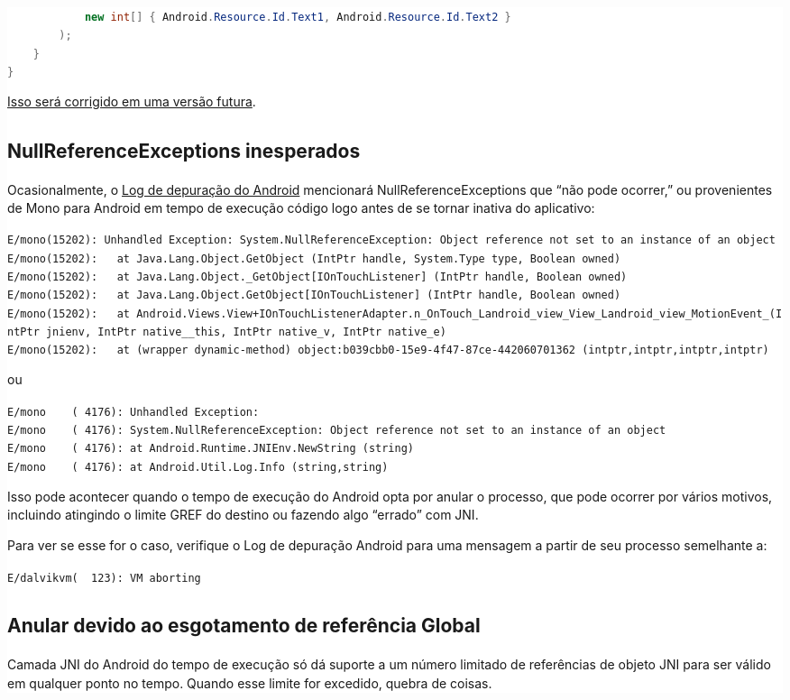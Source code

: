 ```csharp
            new int[] { Android.Resource.Id.Text1, Android.Resource.Id.Text2 }
        );
    }
}
```

[Isso será corrigido em uma versão futura](https://bugzilla.xamarin.com/show_bug.cgi?id=5401).


## <a name="unexpected-nullreferenceexceptions"></a>NullReferenceExceptions inesperados

Ocasionalmente, o [Log de depuração do Android](~/android/deploy-test/debugging/android-debug-log.md) mencionará NullReferenceExceptions que &ldquo;não pode ocorrer,&rdquo; ou provenientes de Mono para Android em tempo de execução código logo antes de se tornar inativa do aplicativo:

```shell
E/mono(15202): Unhandled Exception: System.NullReferenceException: Object reference not set to an instance of an object
E/mono(15202):   at Java.Lang.Object.GetObject (IntPtr handle, System.Type type, Boolean owned)
E/mono(15202):   at Java.Lang.Object._GetObject[IOnTouchListener] (IntPtr handle, Boolean owned)
E/mono(15202):   at Java.Lang.Object.GetObject[IOnTouchListener] (IntPtr handle, Boolean owned)
E/mono(15202):   at Android.Views.View+IOnTouchListenerAdapter.n_OnTouch_Landroid_view_View_Landroid_view_MotionEvent_(IntPtr jnienv, IntPtr native__this, IntPtr native_v, IntPtr native_e)
E/mono(15202):   at (wrapper dynamic-method) object:b039cbb0-15e9-4f47-87ce-442060701362 (intptr,intptr,intptr,intptr)
```

ou

```shell
E/mono    ( 4176): Unhandled Exception:
E/mono    ( 4176): System.NullReferenceException: Object reference not set to an instance of an object
E/mono    ( 4176): at Android.Runtime.JNIEnv.NewString (string)
E/mono    ( 4176): at Android.Util.Log.Info (string,string)
```

Isso pode acontecer quando o tempo de execução do Android opta por anular o processo, que pode ocorrer por vários motivos, incluindo atingindo o limite GREF do destino ou fazendo algo &ldquo;errado&rdquo; com JNI.

Para ver se esse for o caso, verifique o Log de depuração Android para uma mensagem a partir de seu processo semelhante a:

```shell
E/dalvikvm(  123): VM aborting
```


## <a name="abort-due-to-global-reference-exhaustion"></a>Anular devido ao esgotamento de referência Global

Camada JNI do Android do tempo de execução só dá suporte a um número limitado de referências de objeto JNI para ser válido em qualquer ponto no tempo. Quando esse limite for excedido, quebra de coisas.


[ro.product.cpu.abi2]: [armeabi]
[ro.product.cpu.abi]: [armeabi-v7a]